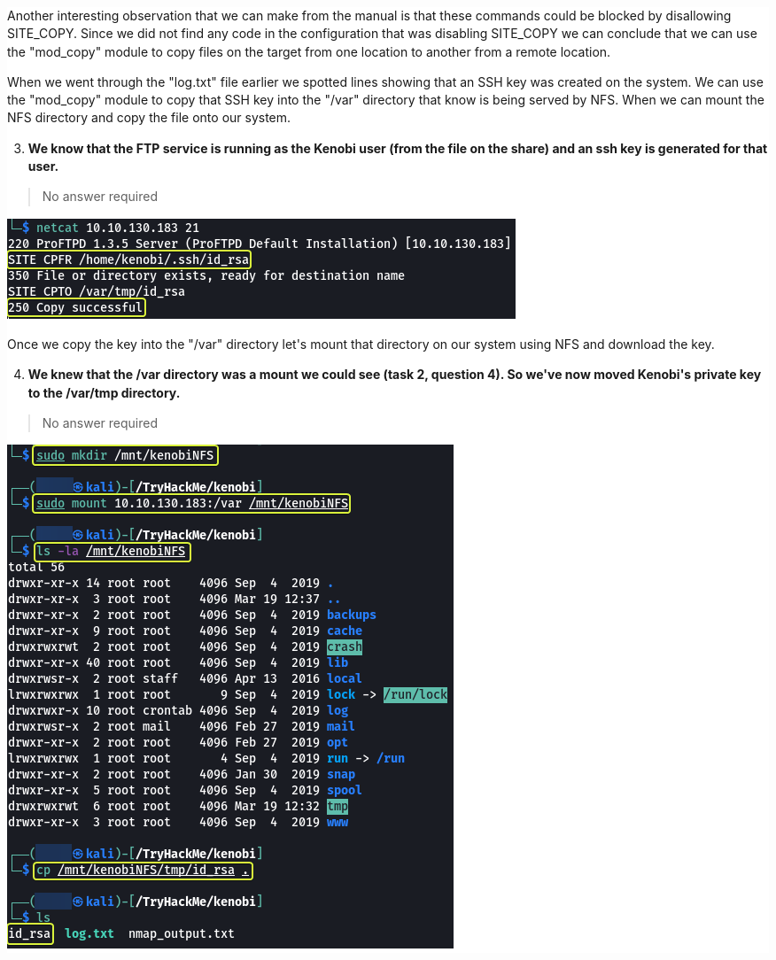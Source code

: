Another interesting observation that we can make from the manual is that these commands could be blocked by disallowing SITE_COPY. Since we did not find any code in the configuration that was disabling SITE_COPY we can conclude that we can use the "mod_copy" module to copy files on the target from one location to another from a remote location.

When we went through the "log.txt" file earlier we spotted lines showing that an SSH key was created on the system. We can use the "mod_copy" module to copy that SSH key into the "/var" directory that know is being served by NFS. When we can mount the NFS directory and copy the file onto our system.

3. **We know that the FTP service is running as the Kenobi user (from the file on the share) and an ssh key is generated for that user.**

> No answer required

![Copy SSH Key|480](images/thm-kenobi/copy-ssh-file.png)

Once we copy the key into the "/var" directory let's mount that directory on our system using NFS and download the key.

4. **We knew that the /var directory was a mount we could see (task 2, question 4). So we've now moved Kenobi's private key to the /var/tmp directory.**

> No answer required

![Mount NFS Share|420](images/thm-kenobi/mount-nfs-share.png)
